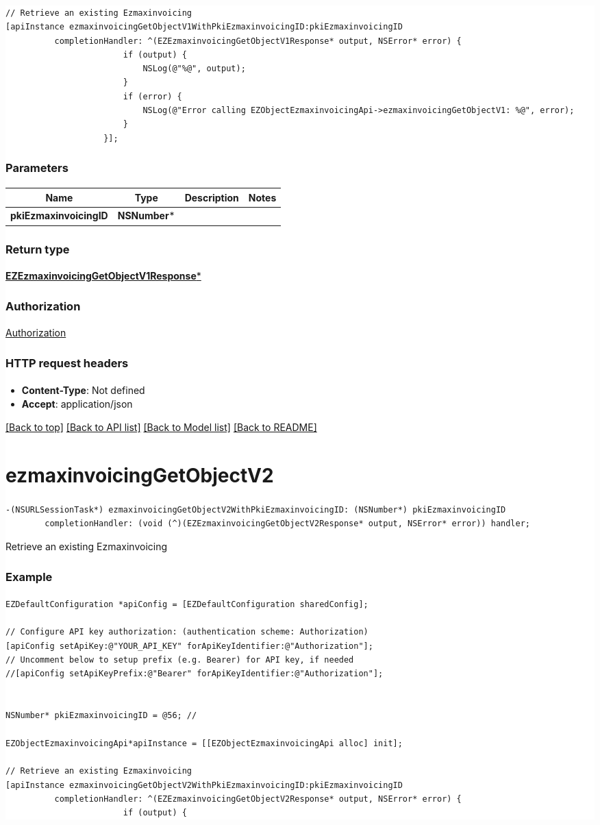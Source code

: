 ```objc
// Retrieve an existing Ezmaxinvoicing
[apiInstance ezmaxinvoicingGetObjectV1WithPkiEzmaxinvoicingID:pkiEzmaxinvoicingID
          completionHandler: ^(EZEzmaxinvoicingGetObjectV1Response* output, NSError* error) {
                        if (output) {
                            NSLog(@"%@", output);
                        }
                        if (error) {
                            NSLog(@"Error calling EZObjectEzmaxinvoicingApi->ezmaxinvoicingGetObjectV1: %@", error);
                        }
                    }];
```

### Parameters

Name | Type | Description  | Notes
------------- | ------------- | ------------- | -------------
 **pkiEzmaxinvoicingID** | **NSNumber***|  | 

### Return type

[**EZEzmaxinvoicingGetObjectV1Response***](EZEzmaxinvoicingGetObjectV1Response.md)

### Authorization

[Authorization](../README.md#Authorization)

### HTTP request headers

 - **Content-Type**: Not defined
 - **Accept**: application/json

[[Back to top]](#) [[Back to API list]](../README.md#documentation-for-api-endpoints) [[Back to Model list]](../README.md#documentation-for-models) [[Back to README]](../README.md)

# **ezmaxinvoicingGetObjectV2**
```objc
-(NSURLSessionTask*) ezmaxinvoicingGetObjectV2WithPkiEzmaxinvoicingID: (NSNumber*) pkiEzmaxinvoicingID
        completionHandler: (void (^)(EZEzmaxinvoicingGetObjectV2Response* output, NSError* error)) handler;
```

Retrieve an existing Ezmaxinvoicing



### Example
```objc
EZDefaultConfiguration *apiConfig = [EZDefaultConfiguration sharedConfig];

// Configure API key authorization: (authentication scheme: Authorization)
[apiConfig setApiKey:@"YOUR_API_KEY" forApiKeyIdentifier:@"Authorization"];
// Uncomment below to setup prefix (e.g. Bearer) for API key, if needed
//[apiConfig setApiKeyPrefix:@"Bearer" forApiKeyIdentifier:@"Authorization"];


NSNumber* pkiEzmaxinvoicingID = @56; // 

EZObjectEzmaxinvoicingApi*apiInstance = [[EZObjectEzmaxinvoicingApi alloc] init];

// Retrieve an existing Ezmaxinvoicing
[apiInstance ezmaxinvoicingGetObjectV2WithPkiEzmaxinvoicingID:pkiEzmaxinvoicingID
          completionHandler: ^(EZEzmaxinvoicingGetObjectV2Response* output, NSError* error) {
                        if (output) {
```